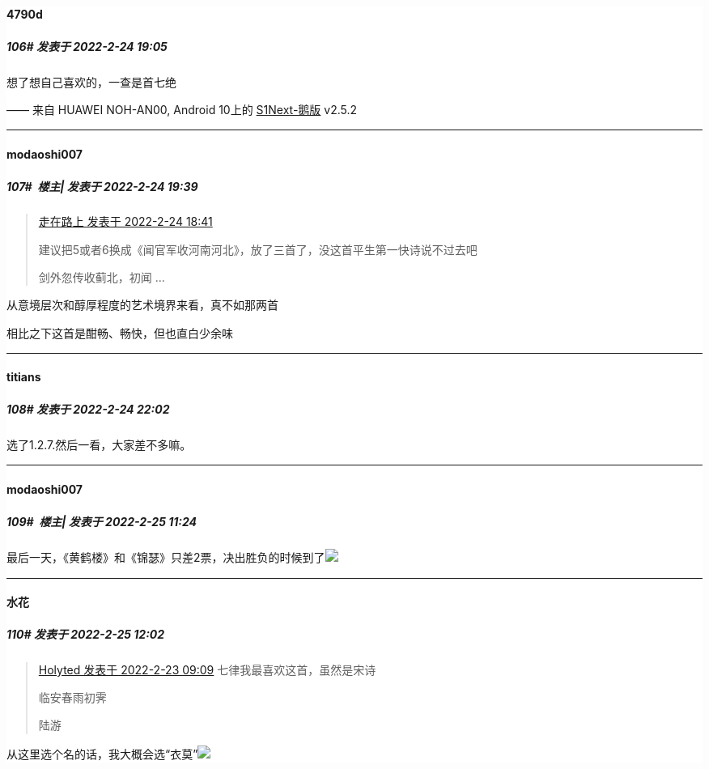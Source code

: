####  4790d  
##### 106#       发表于 2022-2-24 19:05

想了想自己喜欢的，一查是首七绝

—— 来自 HUAWEI NOH-AN00, Android 10上的 [S1Next-鹅版](https://github.com/ykrank/S1-Next/releases) v2.5.2



*****

####  modaoshi007  
##### 107#         楼主| 发表于 2022-2-24 19:39

<blockquote><a href="httphttps://bbs.saraba1st.com/2b/forum.php?mod=redirect&amp;goto=findpost&amp;pid=54818850&amp;ptid=2054103" target="_blank">走在路上 发表于 2022-2-24 18:41</a>

建议把5或者6换成《闻官军收河南河北》，放了三首了，没这首平生第一快诗说不过去吧

剑外忽传收蓟北，初闻 ...</blockquote>
从意境层次和醇厚程度的艺术境界来看，真不如那两首

相比之下这首是酣畅、畅快，但也直白少余味



*****

####  titians  
##### 108#       发表于 2022-2-24 22:02

选了1.2.7.然后一看，大家差不多嘛。



*****

####  modaoshi007  
##### 109#         楼主| 发表于 2022-2-25 11:24

最后一天，《黄鹤楼》和《锦瑟》只差2票，决出胜负的时候到了<img src="https://static.saraba1st.com/image/smiley/face2017/066.png" referrerpolicy="no-referrer">



*****

####  水花  
##### 110#       发表于 2022-2-25 12:02

<blockquote><a href="httphttps://bbs.saraba1st.com/2b/forum.php?mod=redirect&amp;goto=findpost&amp;pid=54799903&amp;ptid=2054103" target="_blank">Holyted 发表于 2022-2-23 09:09</a>
七律我最喜欢这首，虽然是宋诗

临安春雨初霁

陆游</blockquote>
从这里选个名的话，我大概会选“衣莫”<img src="https://static.saraba1st.com/image/smiley/face2017/057.png" referrerpolicy="no-referrer">

